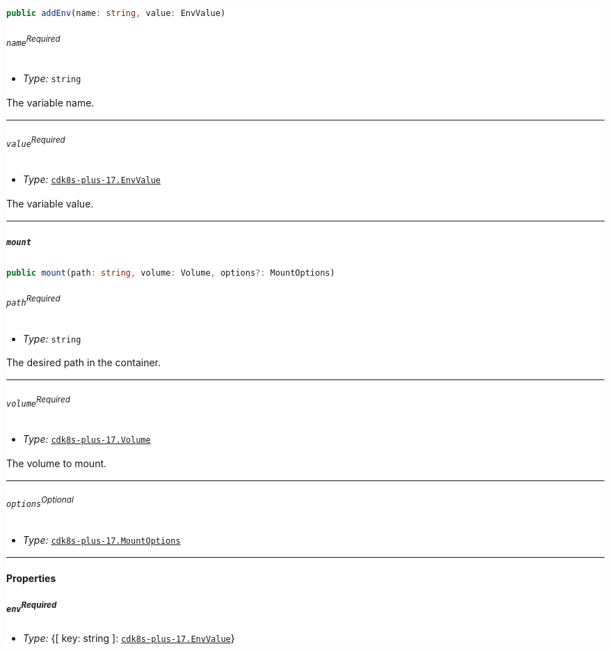 ```typescript
public addEnv(name: string, value: EnvValue)
```

###### `name`<sup>Required</sup> <a name="cdk8s-plus-17.Container.parameter.name"></a>

- *Type:* `string`

The variable name.

---

###### `value`<sup>Required</sup> <a name="cdk8s-plus-17.Container.parameter.value"></a>

- *Type:* [`cdk8s-plus-17.EnvValue`](#cdk8s-plus-17.EnvValue)

The variable value.

---

##### `mount` <a name="cdk8s-plus-17.Container.mount"></a>

```typescript
public mount(path: string, volume: Volume, options?: MountOptions)
```

###### `path`<sup>Required</sup> <a name="cdk8s-plus-17.Container.parameter.path"></a>

- *Type:* `string`

The desired path in the container.

---

###### `volume`<sup>Required</sup> <a name="cdk8s-plus-17.Container.parameter.volume"></a>

- *Type:* [`cdk8s-plus-17.Volume`](#cdk8s-plus-17.Volume)

The volume to mount.

---

###### `options`<sup>Optional</sup> <a name="cdk8s-plus-17.Container.parameter.options"></a>

- *Type:* [`cdk8s-plus-17.MountOptions`](#cdk8s-plus-17.MountOptions)

---


#### Properties <a name="Properties"></a>

##### `env`<sup>Required</sup> <a name="cdk8s-plus-17.Container.property.env"></a>

- *Type:* {[ key: string ]: [`cdk8s-plus-17.EnvValue`](#cdk8s-plus-17.EnvValue)}
